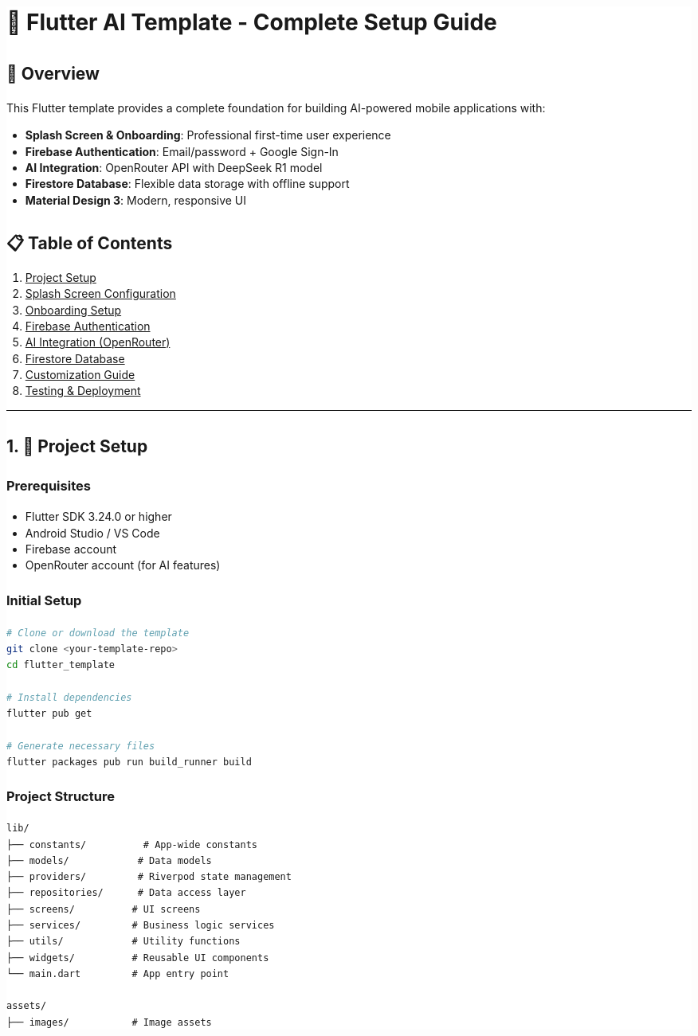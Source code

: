 # 📱 Flutter AI Template - Complete Setup Guide

## 🎯 **Overview**

This Flutter template provides a complete foundation for building AI-powered mobile applications with:
- **Splash Screen & Onboarding**: Professional first-time user experience
- **Firebase Authentication**: Email/password + Google Sign-In
- **AI Integration**: OpenRouter API with DeepSeek R1 model
- **Firestore Database**: Flexible data storage with offline support
- **Material Design 3**: Modern, responsive UI

## 📋 **Table of Contents**

1. [Project Setup](#1-project-setup)
2. [Splash Screen Configuration](#2-splash-screen-configuration)
3. [Onboarding Setup](#3-onboarding-setup)
4. [Firebase Authentication](#4-firebase-authentication)
5. [AI Integration (OpenRouter)](#5-ai-integration-openrouter)
6. [Firestore Database](#6-firestore-database)
7. [Customization Guide](#7-customization-guide)
8. [Testing & Deployment](#8-testing--deployment)

---

## 1. 🚀 **Project Setup**

### **Prerequisites**
- Flutter SDK 3.24.0 or higher
- Android Studio / VS Code
- Firebase account
- OpenRouter account (for AI features)

### **Initial Setup**
```bash
# Clone or download the template
git clone <your-template-repo>
cd flutter_template

# Install dependencies
flutter pub get

# Generate necessary files
flutter packages pub run build_runner build
```

### **Project Structure**
```
lib/
├── constants/          # App-wide constants
├── models/            # Data models
├── providers/         # Riverpod state management
├── repositories/      # Data access layer
├── screens/          # UI screens
├── services/         # Business logic services
├── utils/            # Utility functions
├── widgets/          # Reusable UI components
└── main.dart         # App entry point

assets/
├── images/           # Image assets
```